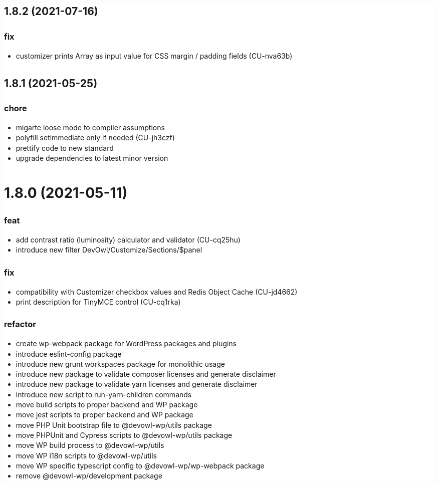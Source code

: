 ## 1.8.2 (2021-07-16)


### fix

* customizer prints Array as input value for CSS margin / padding fields (CU-nva63b)





## 1.8.1 (2021-05-25)


### chore

* migarte loose mode to compiler assumptions
* polyfill setimmediate only if needed (CU-jh3czf)
* prettify code to new standard
* upgrade dependencies to latest minor version





# 1.8.0 (2021-05-11)


### feat

* add contrast ratio (luminosity) calculator and validator (CU-cq25hu)
* introduce new filter DevOwl/Customize/Sections/$panel


### fix

* compatibility with Customizer checkbox values and Redis Object Cache (CU-jd4662)
* print description for TinyMCE control (CU-cq1rka)


### refactor

* create wp-webpack package for WordPress packages and plugins
* introduce eslint-config package
* introduce new grunt workspaces package for monolithic usage
* introduce new package to validate composer licenses and generate disclaimer
* introduce new package to validate yarn licenses and generate disclaimer
* introduce new script to run-yarn-children commands
* move build scripts to proper backend and WP package
* move jest scripts to proper backend and WP package
* move PHP Unit bootstrap file to @devowl-wp/utils package
* move PHPUnit and Cypress scripts to @devowl-wp/utils package
* move WP build process to @devowl-wp/utils
* move WP i18n scripts to @devowl-wp/utils
* move WP specific typescript config to @devowl-wp/wp-webpack package
* remove @devowl-wp/development package
